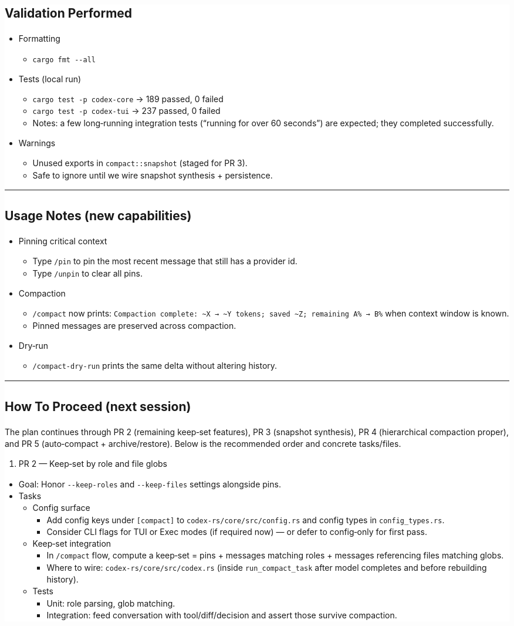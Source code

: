 ## Validation Performed

- Formatting
  - `cargo fmt --all`

- Tests (local run)
  - `cargo test -p codex-core` → 189 passed, 0 failed
  - `cargo test -p codex-tui` → 237 passed, 0 failed
  - Notes: a few long‑running integration tests (“running for over 60 seconds”) are expected; they completed successfully.

- Warnings
  - Unused exports in `compact::snapshot` (staged for PR 3).
  - Safe to ignore until we wire snapshot synthesis + persistence.

---

## Usage Notes (new capabilities)

- Pinning critical context
  - Type `/pin` to pin the most recent message that still has a provider id.
  - Type `/unpin` to clear all pins.

- Compaction
  - `/compact` now prints: `Compaction complete: ~X → ~Y tokens; saved ~Z; remaining A% → B%` when context window is known.
  - Pinned messages are preserved across compaction.

- Dry‑run
  - `/compact-dry-run` prints the same delta without altering history.

---

## How To Proceed (next session)

The plan continues through PR 2 (remaining keep‑set features), PR 3 (snapshot synthesis), PR 4 (hierarchical compaction proper), and PR 5 (auto‑compact + archive/restore). Below is the recommended order and concrete tasks/files.

1) PR 2 — Keep‑set by role and file globs
- Goal: Honor `--keep-roles` and `--keep-files` settings alongside pins.
- Tasks
  - Config surface
    - Add config keys under `[compact]` to `codex-rs/core/src/config.rs` and config types in `config_types.rs`.
    - Consider CLI flags for TUI or Exec modes (if required now) — or defer to config‑only for first pass.
  - Keep‑set integration
    - In `/compact` flow, compute a keep‑set = pins + messages matching roles + messages referencing files matching globs.
    - Where to wire: `codex-rs/core/src/codex.rs` (inside `run_compact_task` after model completes and before rebuilding history).
  - Tests
    - Unit: role parsing, glob matching.
    - Integration: feed conversation with tool/diff/decision and assert those survive compaction.
